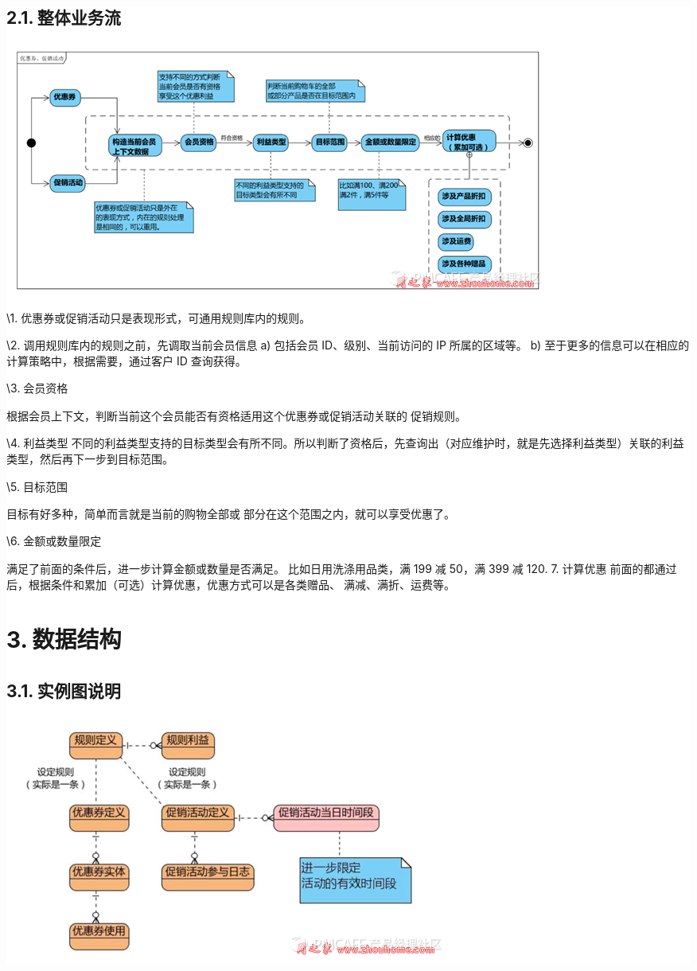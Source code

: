 ## 2.1. 整体业务流

![fetch_filef1a0261b61d35137900b6f0251a05b53-picture](image-201906291219/fetch_filef1a0261b61d35137900b6f0251a05b53-picture.png)

\1. 优惠券或促销活动只是表现形式，可通用规则库内的规则。

\2. 调用规则库内的规则之前，先调取当前会员信息 a) 包括会员 ID、级别、当前访问的 IP 所属的区域等。 b) 至于更多的信息可以在相应的计算策略中，根据需要，通过客户 ID 查询获得。

\3. 会员资格

根据会员上下文，判断当前这个会员能否有资格适用这个优惠券或促销活动关联的 促销规则。

 \4. 利益类型 不同的利益类型支持的目标类型会有所不同。所以判断了资格后，先查询出（对应维护时，就是先选择利益类型）关联的利益类型，然后再下一步到目标范围。

 \5. 目标范围

目标有好多种，简单而言就是当前的购物全部或 部分在这个范围之内，就可以享受优惠了。

 \6. 金额或数量限定

满足了前面的条件后，进一步计算金额或数量是否满足。 比如日用洗涤用品类，满 199 减 50，满 399 减 120. 7. 计算优惠 前面的都通过后，根据条件和累加（可选）计算优惠，优惠方式可以是各类赠品、 满减、满折、运费等。

 

# **3. 数据结构**

## 3.1. 实例图说明

![fetch_fileaf364e2334fe415f13eea62eaa847453-picture](image-201906291219/fetch_fileaf364e2334fe415f13eea62eaa847453-picture.png)
